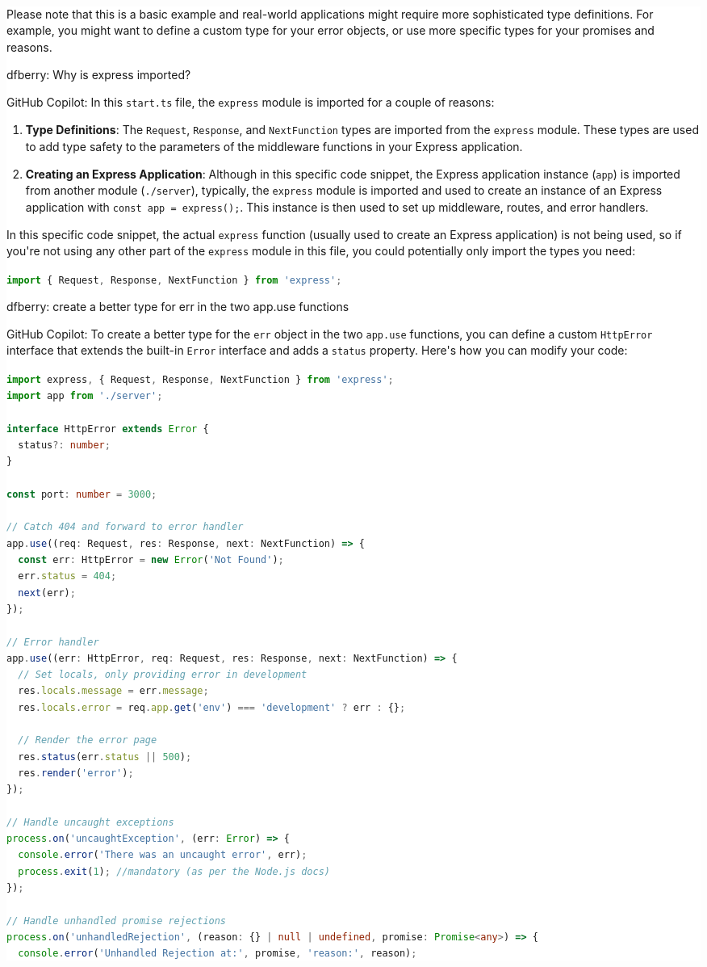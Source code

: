Please note that this is a basic example and real-world applications might require more sophisticated type definitions. For example, you might want to define a custom type for your error objects, or use more specific types for your promises and reasons.

dfberry: Why is express imported?

GitHub Copilot: In this `start.ts` file, the `express` module is imported for a couple of reasons:

1. **Type Definitions**: The `Request`, `Response`, and `NextFunction` types are imported from the `express` module. These types are used to add type safety to the parameters of the middleware functions in your Express application.

2. **Creating an Express Application**: Although in this specific code snippet, the Express application instance (`app`) is imported from another module (`./server`), typically, the `express` module is imported and used to create an instance of an Express application with `const app = express();`. This instance is then used to set up middleware, routes, and error handlers.

In this specific code snippet, the actual `express` function (usually used to create an Express application) is not being used, so if you're not using any other part of the `express` module in this file, you could potentially only import the types you need:

```typescript
import { Request, Response, NextFunction } from 'express';
```

dfberry: create a better type for err in the two app.use functions

GitHub Copilot: To create a better type for the `err` object in the two `app.use` functions, you can define a custom `HttpError` interface that extends the built-in `Error` interface and adds a `status` property. Here's how you can modify your code:

```typescript
import express, { Request, Response, NextFunction } from 'express';
import app from './server';

interface HttpError extends Error {
  status?: number;
}

const port: number = 3000;

// Catch 404 and forward to error handler
app.use((req: Request, res: Response, next: NextFunction) => {
  const err: HttpError = new Error('Not Found');
  err.status = 404;
  next(err);
});

// Error handler
app.use((err: HttpError, req: Request, res: Response, next: NextFunction) => {
  // Set locals, only providing error in development
  res.locals.message = err.message;
  res.locals.error = req.app.get('env') === 'development' ? err : {};

  // Render the error page
  res.status(err.status || 500);
  res.render('error');
});

// Handle uncaught exceptions
process.on('uncaughtException', (err: Error) => {
  console.error('There was an uncaught error', err);
  process.exit(1); //mandatory (as per the Node.js docs)
});

// Handle unhandled promise rejections
process.on('unhandledRejection', (reason: {} | null | undefined, promise: Promise<any>) => {
  console.error('Unhandled Rejection at:', promise, 'reason:', reason);
```